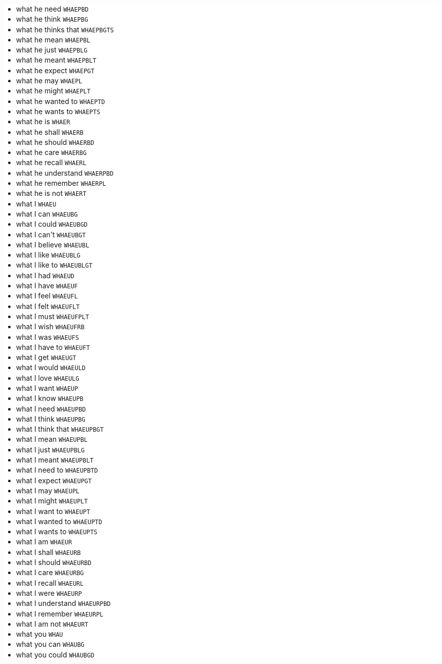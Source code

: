 * what he need `WHAEPBD`
* what he think `WHAEPBG`
* what he thinks that `WHAEPBGTS`
* what he mean `WHAEPBL`
* what he just `WHAEPBLG`
* what he meant `WHAEPBLT`
* what he expect `WHAEPGT`
* what he may `WHAEPL`
* what he might `WHAEPLT`
* what he wanted to `WHAEPTD`
* what he wants to `WHAEPTS`
* what he is `WHAER`
* what he shall `WHAERB`
* what he should `WHAERBD`
* what he care `WHAERBG`
* what he recall `WHAERL`
* what he understand `WHAERPBD`
* what he remember `WHAERPL`
* what he is not `WHAERT`
* what I `WHAEU`
* what I can `WHAEUBG`
* what I could `WHAEUBGD`
* what I can't `WHAEUBGT`
* what I believe `WHAEUBL`
* what I like `WHAEUBLG`
* what I like to `WHAEUBLGT`
* what I had `WHAEUD`
* what I have `WHAEUF`
* what I feel `WHAEUFL`
* what I felt `WHAEUFLT`
* what I must `WHAEUFPLT`
* what I wish `WHAEUFRB`
* what I was `WHAEUFS`
* what I have to `WHAEUFT`
* what I get `WHAEUGT`
* what I would `WHAEULD`
* what I love `WHAEULG`
* what I want `WHAEUP`
* what I know `WHAEUPB`
* what I need `WHAEUPBD`
* what I think `WHAEUPBG`
* what I think that `WHAEUPBGT`
* what I mean `WHAEUPBL`
* what I just `WHAEUPBLG`
* what I meant `WHAEUPBLT`
* what I need to `WHAEUPBTD`
* what I expect `WHAEUPGT`
* what I may `WHAEUPL`
* what I might `WHAEUPLT`
* what I want to `WHAEUPT`
* what I wanted to `WHAEUPTD`
* what I wants to `WHAEUPTS`
* what I am `WHAEUR`
* what I shall `WHAEURB`
* what I should `WHAEURBD`
* what I care `WHAEURBG`
* what I recall `WHAEURL`
* what I were `WHAEURP`
* what I understand `WHAEURPBD`
* what I remember `WHAEURPL`
* what I am not `WHAEURT`
* what you `WHAU`
* what you can `WHAUBG`
* what you could `WHAUBGD`